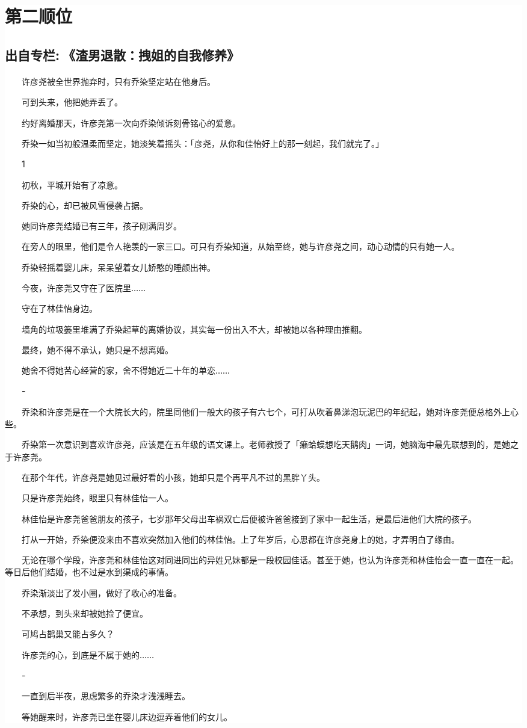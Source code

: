 # 第二顺位  
## 出自专栏: 《渣男退散：拽姐的自我修养》  
&emsp;&emsp;许彦尧被全世界抛弃时，只有乔染坚定站在他身后。  
  
&emsp;&emsp;可到头来，他把她弄丢了。  
  
&emsp;&emsp;约好离婚那天，许彦尧第一次向乔染倾诉刻骨铭心的爱意。  
  
&emsp;&emsp;乔染一如当初般温柔而坚定，她淡笑着摇头：「彦尧，从你和佳怡好上的那一刻起，我们就完了。」  
  
&emsp;&emsp;1  
  
&emsp;&emsp;初秋，平城开始有了凉意。  
  
&emsp;&emsp;乔染的心，却已被风雪侵袭占据。  
  
&emsp;&emsp;她同许彦尧结婚已有三年，孩子刚满周岁。  
  
&emsp;&emsp;在旁人的眼里，他们是令人艳羡的一家三口。可只有乔染知道，从始至终，她与许彦尧之间，动心动情的只有她一人。  
  
&emsp;&emsp;乔染轻摇着婴儿床，呆呆望着女儿娇憨的睡颜出神。  
  
&emsp;&emsp;今夜，许彦尧又守在了医院里……  
  
&emsp;&emsp;守在了林佳怡身边。  
  
&emsp;&emsp;墙角的垃圾篓里堆满了乔染起草的离婚协议，其实每一份出入不大，却被她以各种理由推翻。  
  
&emsp;&emsp;最终，她不得不承认，她只是不想离婚。  
  
&emsp;&emsp;她舍不得她苦心经营的家，舍不得她近二十年的单恋……  
  
&emsp;&emsp;-  
  
&emsp;&emsp;乔染和许彦尧是在一个大院长大的，院里同他们一般大的孩子有六七个，可打从吹着鼻涕泡玩泥巴的年纪起，她对许彦尧便总格外上心些。  
  
&emsp;&emsp;乔染第一次意识到喜欢许彦尧，应该是在五年级的语文课上。老师教授了「癞蛤蟆想吃天鹅肉」一词，她脑海中最先联想到的，是她之于许彦尧。  
  
&emsp;&emsp;在那个年代，许彦尧是她见过最好看的小孩，她却只是个再平凡不过的黑胖丫头。  
  
&emsp;&emsp;只是许彦尧始终，眼里只有林佳怡一人。  
  
&emsp;&emsp;林佳怡是许彦尧爸爸朋友的孩子，七岁那年父母出车祸双亡后便被许爸爸接到了家中一起生活，是最后进他们大院的孩子。  
  
&emsp;&emsp;打从一开始，乔染便没来由不喜欢突然加入他们的林佳怡。上了年岁后，心思都在许彦尧身上的她，才弄明白了缘由。  
  
&emsp;&emsp;无论在哪个学段，许彦尧和林佳怡这对同进同出的异姓兄妹都是一段校园佳话。甚至于她，也认为许彦尧和林佳怡会一直一直在一起。等日后他们结婚，也不过是水到渠成的事情。  
  
&emsp;&emsp;乔染渐淡出了发小圈，做好了收心的准备。  
  
&emsp;&emsp;不承想，到头来却被她捡了便宜。  
  
&emsp;&emsp;可鸠占鹊巢又能占多久？  
  
&emsp;&emsp;许彦尧的心，到底是不属于她的……  
  
&emsp;&emsp;-  
  
&emsp;&emsp;一直到后半夜，思虑繁多的乔染才浅浅睡去。  
  
&emsp;&emsp;等她醒来时，许彦尧已坐在婴儿床边逗弄着他们的女儿。  
  